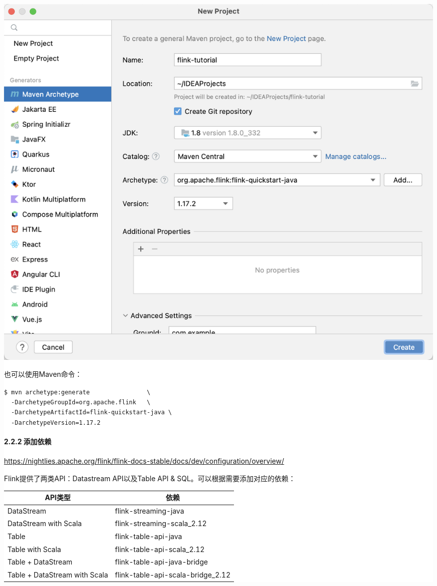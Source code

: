 ![创建工程](/assets/images/flink-tutorial/创建工程.png)

也可以使用Maven命令：

```shell
$ mvn archetype:generate                \
  -DarchetypeGroupId=org.apache.flink   \
  -DarchetypeArtifactId=flink-quickstart-java \
  -DarchetypeVersion=1.17.2
```

#### 2.2.2 添加依赖
<https://nightlies.apache.org/flink/flink-docs-stable/docs/dev/configuration/overview/>

Flink提供了两类API：Datastream API以及Table API & SQL。可以根据需要添加对应的依赖：

| API类型 | 依赖 |
| --- | --- |
| DataStream | flink-streaming-java |
| DataStream with Scala | flink-streaming-scala_2.12 |
| Table | flink-table-api-java |
| Table with Scala | flink-table-api-scala_2.12 |
| Table + DataStream | flink-table-api-java-bridge |
| Table + DataStream with Scala | flink-table-api-scala-bridge_2.12 |
